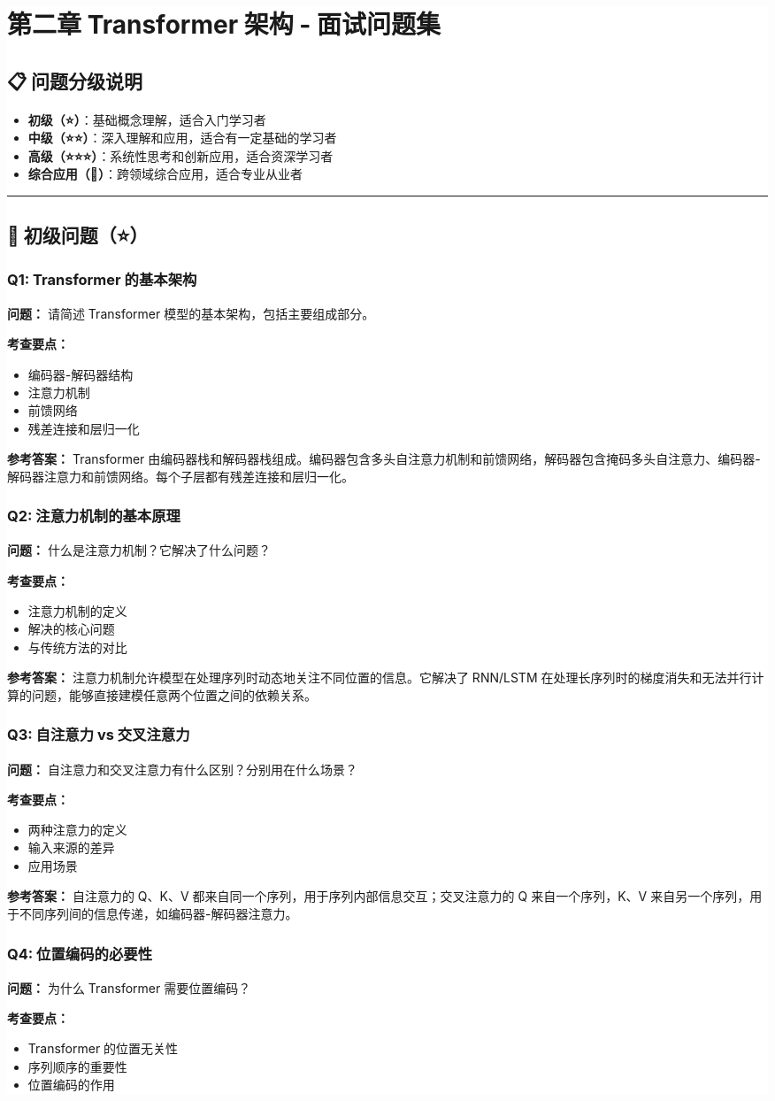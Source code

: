 # 第二章 Transformer 架构 - 面试问题集

## 📋 问题分级说明

- **初级（⭐）**：基础概念理解，适合入门学习者
- **中级（⭐⭐）**：深入理解和应用，适合有一定基础的学习者  
- **高级（⭐⭐⭐）**：系统性思考和创新应用，适合资深学习者
- **综合应用（🎯）**：跨领域综合应用，适合专业从业者

---

## 🔰 初级问题（⭐）

### Q1: Transformer 的基本架构
**问题：** 请简述 Transformer 模型的基本架构，包括主要组成部分。

**考查要点：**
- 编码器-解码器结构
- 注意力机制
- 前馈网络
- 残差连接和层归一化

**参考答案：**
Transformer 由编码器栈和解码器栈组成。编码器包含多头自注意力机制和前馈网络，解码器包含掩码多头自注意力、编码器-解码器注意力和前馈网络。每个子层都有残差连接和层归一化。

### Q2: 注意力机制的基本原理
**问题：** 什么是注意力机制？它解决了什么问题？

**考查要点：**
- 注意力机制的定义
- 解决的核心问题
- 与传统方法的对比

**参考答案：**
注意力机制允许模型在处理序列时动态地关注不同位置的信息。它解决了 RNN/LSTM 在处理长序列时的梯度消失和无法并行计算的问题，能够直接建模任意两个位置之间的依赖关系。

### Q3: 自注意力 vs 交叉注意力
**问题：** 自注意力和交叉注意力有什么区别？分别用在什么场景？

**考查要点：**
- 两种注意力的定义
- 输入来源的差异
- 应用场景

**参考答案：**
自注意力的 Q、K、V 都来自同一个序列，用于序列内部信息交互；交叉注意力的 Q 来自一个序列，K、V 来自另一个序列，用于不同序列间的信息传递，如编码器-解码器注意力。

### Q4: 位置编码的必要性
**问题：** 为什么 Transformer 需要位置编码？

**考查要点：**
- Transformer 的位置无关性
- 序列顺序的重要性
- 位置编码的作用
